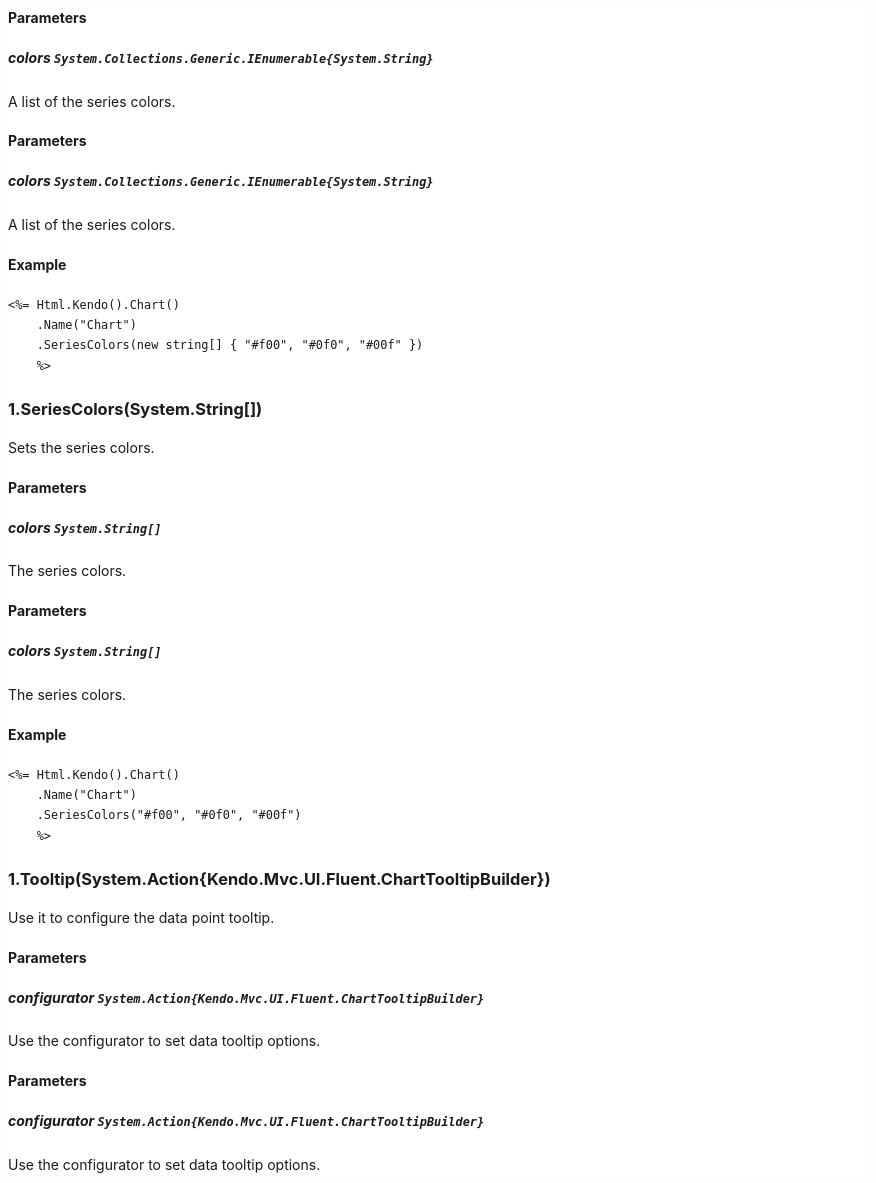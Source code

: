#### Parameters

##### colors `System.Collections.Generic.IEnumerable{System.String}`
A list of the series colors.

#### Parameters

##### colors `System.Collections.Generic.IEnumerable{System.String}`
A list of the series colors.

#### Example
    <%= Html.Kendo().Chart()
        .Name("Chart")
        .SeriesColors(new string[] { "#f00", "#0f0", "#00f" })
        %>

### 1.SeriesColors(System.String[])
Sets the series colors.

#### Parameters

##### colors `System.String[]`
The series colors.

#### Parameters

##### colors `System.String[]`
The series colors.

#### Example
    <%= Html.Kendo().Chart()
        .Name("Chart")
        .SeriesColors("#f00", "#0f0", "#00f")
        %>

### 1.Tooltip(System.Action{Kendo.Mvc.UI.Fluent.ChartTooltipBuilder})
Use it to configure the data point tooltip.

#### Parameters

##### configurator `System.Action{Kendo.Mvc.UI.Fluent.ChartTooltipBuilder}`
Use the configurator to set data tooltip options.

#### Parameters

##### configurator `System.Action{Kendo.Mvc.UI.Fluent.ChartTooltipBuilder}`
Use the configurator to set data tooltip options.
